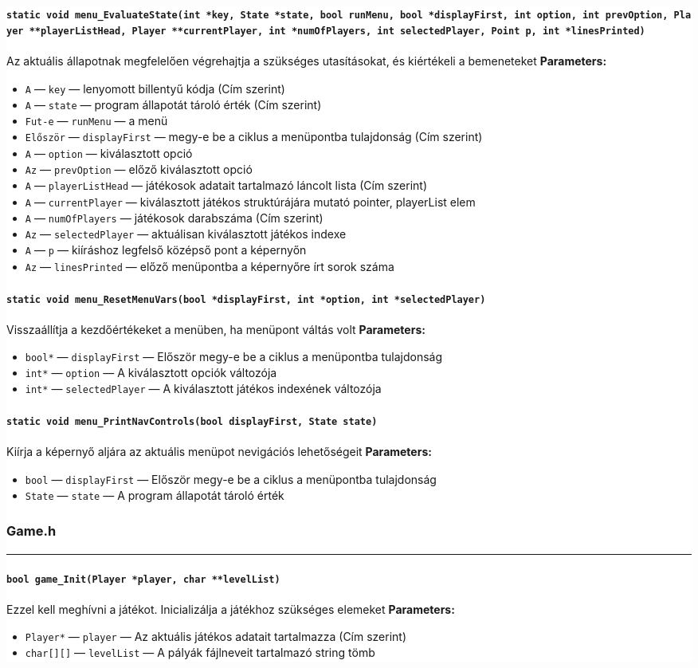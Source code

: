 #### `static void menu_EvaluateState(int *key, State *state, bool runMenu, bool *displayFirst, int option, int prevOption, Player **playerListHead, Player **currentPlayer, int *numOfPlayers, int selectedPlayer, Point p, int *linesPrinted)`

Az aktuális állapotnak megfelelően végrehajtja a szükséges utasításokat, és kiértékeli a bemeneteket
**Parameters:**

* `A` — `key` — lenyomott billentyű kódja (Cím szerint)
* `A` — `state` — program állapotát tároló érték (Cím szerint)
* `Fut-e` — `runMenu` — a menü
* `Először` — `displayFirst` — megy-e be a ciklus a menüpontba tulajdonság (Cím szerint)
* `A` — `option` — kiválasztott opció
* `Az` — `prevOption` — előző kiválasztott opció
* `A` — `playerListHead` — játékosok adatait tartalmazó láncolt lista (Cím szerint)
* `A` — `currentPlayer` — kiválasztott játékos struktúrájára mutató pointer, playerList elem
* `A` — `numOfPlayers` — játékosok darabszáma (Cím szerint)
* `Az` — `selectedPlayer` — aktuálisan kiválasztott játékos indexe
* `A` — `p` — kiíráshoz legfelső középső pont a képernyőn
* `Az` — `linesPrinted` — előző menüpontba a képernyőre írt sorok száma

#### `static void menu_ResetMenuVars(bool *displayFirst, int *option, int *selectedPlayer)`

Visszaállítja a kezdőértékeket a menüben, ha menüpont váltás volt
**Parameters:**

* `bool*` — `displayFirst` — Először megy-e be a ciklus a menüpontba tulajdonság
* `int*` — `option` — A kiválasztott opciók változója
* `int*` — `selectedPlayer` — A kiválasztott játékos indexének változója

#### `static void menu_PrintNavControls(bool displayFirst, State state)`

Kiírja a képernyő aljára az aktuális menüpot nevigációs lehetőségeit
**Parameters:**

* `bool` — `displayFirst` — Először megy-e be a ciklus a menüpontba tulajdonság
* `State` — `state` — A program állapotát tároló érték



### Game.h

---


#### `bool game_Init(Player *player, char **levelList)`

Ezzel kell meghívni a játékot. Inicializálja a játékhoz szükséges elemeket
**Parameters:**

* `Player*` — `player` — Az aktuális játékos adatait tartalmazza (Cím szerint)
* `char[][]` — `levelList` — A pályák fájlneveit tartalmazó string tömb
